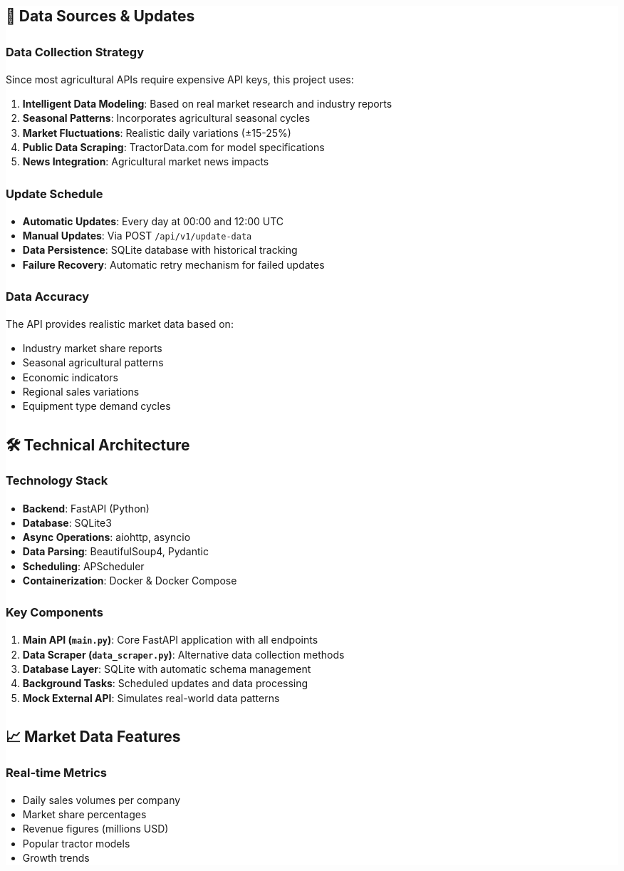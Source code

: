 ## 🔄 Data Sources & Updates

### Data Collection Strategy

Since most agricultural APIs require expensive API keys, this project uses:

1. **Intelligent Data Modeling**: Based on real market research and industry reports
2. **Seasonal Patterns**: Incorporates agricultural seasonal cycles
3. **Market Fluctuations**: Realistic daily variations (±15-25%)
4. **Public Data Scraping**: TractorData.com for model specifications
5. **News Integration**: Agricultural market news impacts

### Update Schedule

- **Automatic Updates**: Every day at 00:00 and 12:00 UTC
- **Manual Updates**: Via POST `/api/v1/update-data`
- **Data Persistence**: SQLite database with historical tracking
- **Failure Recovery**: Automatic retry mechanism for failed updates

### Data Accuracy

The API provides realistic market data based on:
- Industry market share reports
- Seasonal agricultural patterns
- Economic indicators
- Regional sales variations
- Equipment type demand cycles

## 🛠️ Technical Architecture

### Technology Stack

- **Backend**: FastAPI (Python)
- **Database**: SQLite3
- **Async Operations**: aiohttp, asyncio
- **Data Parsing**: BeautifulSoup4, Pydantic
- **Scheduling**: APScheduler
- **Containerization**: Docker & Docker Compose

### Key Components

1. **Main API (`main.py`)**: Core FastAPI application with all endpoints
2. **Data Scraper (`data_scraper.py`)**: Alternative data collection methods
3. **Database Layer**: SQLite with automatic schema management
4. **Background Tasks**: Scheduled updates and data processing
5. **Mock External API**: Simulates real-world data patterns

## 📈 Market Data Features

### Real-time Metrics
- Daily sales volumes per company
- Market share percentages
- Revenue figures (millions USD)
- Popular tractor models
- Growth trends
